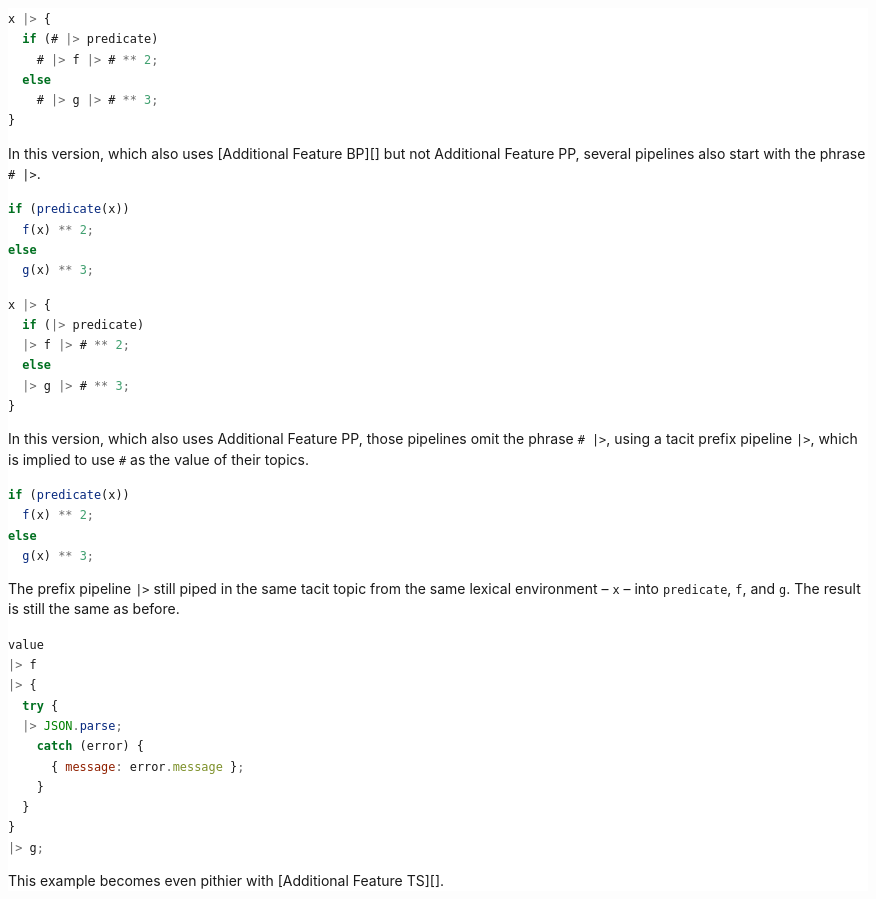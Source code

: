 <tr>
<td>

```js
x |> {
  if (# |> predicate)
    # |> f |> # ** 2;
  else
    # |> g |> # ** 3;
}
```
In this version, which also uses [Additional Feature BP][] but not Additional
Feature PP, several pipelines also start with the phrase `# |>`.

<td>

```js
if (predicate(x))
  f(x) ** 2;
else
  g(x) ** 3;
```

<tr>
<td>

```js
x |> {
  if (|> predicate)
  |> f |> # ** 2;
  else
  |> g |> # ** 3;
}
```
In this version, which also uses Additional Feature PP, those pipelines omit the
phrase `# |>`, using a tacit prefix pipeline `|>`, which is implied to use `#`
as the value of their topics.

<td>

```js
if (predicate(x))
  f(x) ** 2;
else
  g(x) ** 3;
```
The prefix pipeline `|>` still piped in the same tacit topic from the same
lexical environment – `x` – into `predicate`, `f`, and `g`. The result is still
the same as before.

<tr>
<td>

```js
value
|> f
|> {
  try {
  |> JSON.parse;
    catch (error) {
      { message: error.message };
    }
  }
}
|> g;
```
This example becomes even pithier with [Additional Feature TS][].
